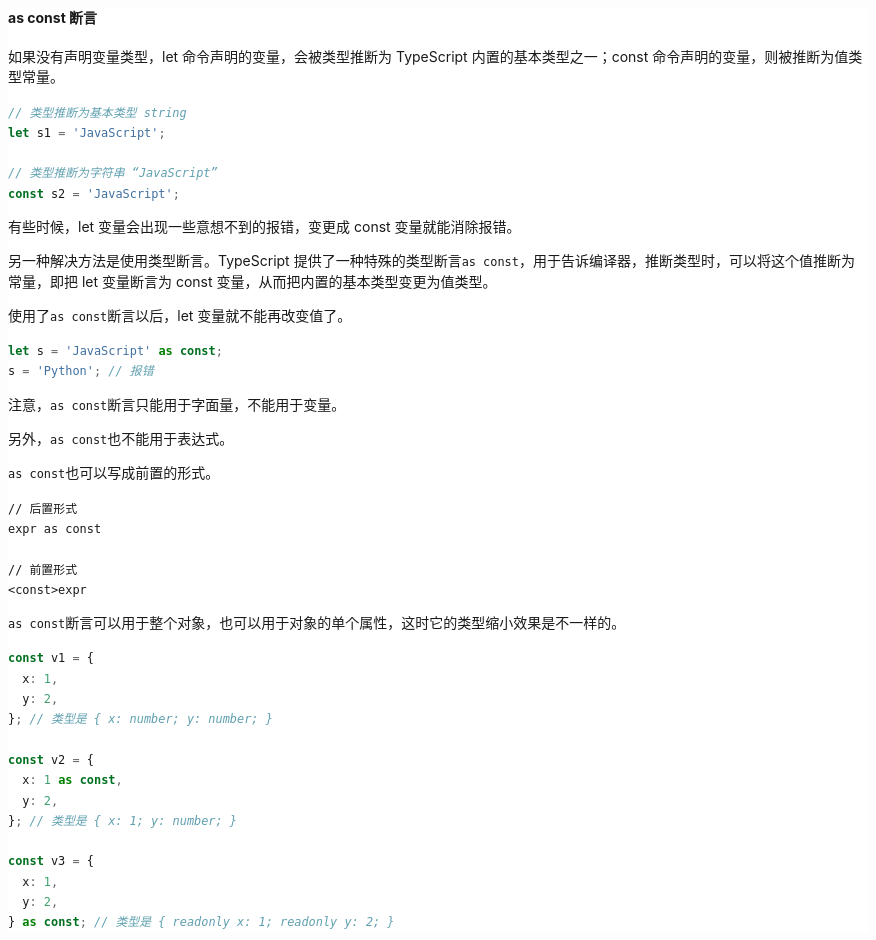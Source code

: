 

#### as const 断言

如果没有声明变量类型，let 命令声明的变量，会被类型推断为 TypeScript 内置的基本类型之一；const 命令声明的变量，则被推断为值类型常量。

```typescript
// 类型推断为基本类型 string
let s1 = 'JavaScript';

// 类型推断为字符串 “JavaScript”
const s2 = 'JavaScript';
```

有些时候，let 变量会出现一些意想不到的报错，变更成 const 变量就能消除报错。

另一种解决方法是使用类型断言。TypeScript 提供了一种特殊的类型断言`as const`，用于告诉编译器，推断类型时，可以将这个值推断为常量，即把 let 变量断言为 const 变量，从而把内置的基本类型变更为值类型。

使用了`as const`断言以后，let 变量就不能再改变值了。

```typescript
let s = 'JavaScript' as const;
s = 'Python'; // 报错
```

注意，`as const`断言只能用于字面量，不能用于变量。

另外，`as const`也不能用于表达式。



`as const`也可以写成前置的形式。

```
// 后置形式
expr as const

// 前置形式
<const>expr
```

`as const`断言可以用于整个对象，也可以用于对象的单个属性，这时它的类型缩小效果是不一样的。

```typescript
const v1 = {
  x: 1,
  y: 2,
}; // 类型是 { x: number; y: number; }

const v2 = {
  x: 1 as const,
  y: 2,
}; // 类型是 { x: 1; y: number; }

const v3 = {
  x: 1,
  y: 2,
} as const; // 类型是 { readonly x: 1; readonly y: 2; }
```
